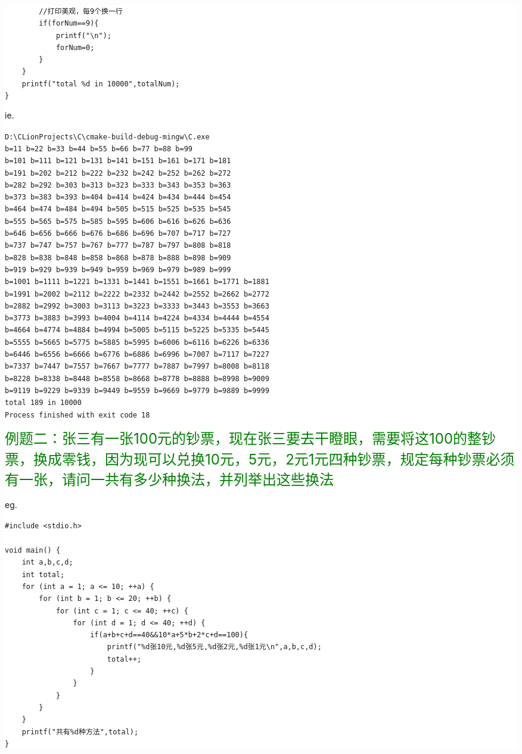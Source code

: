 ```
        //打印美观，每9个换一行
        if(forNum==9){
            printf("\n");
            forNum=0;
        }
    }
    printf("total %d in 10000",totalNum);
}
```

ie.

```
D:\CLionProjects\C\cmake-build-debug-mingw\C.exe
b=11 b=22 b=33 b=44 b=55 b=66 b=77 b=88 b=99 
b=101 b=111 b=121 b=131 b=141 b=151 b=161 b=171 b=181 
b=191 b=202 b=212 b=222 b=232 b=242 b=252 b=262 b=272 
b=282 b=292 b=303 b=313 b=323 b=333 b=343 b=353 b=363 
b=373 b=383 b=393 b=404 b=414 b=424 b=434 b=444 b=454 
b=464 b=474 b=484 b=494 b=505 b=515 b=525 b=535 b=545 
b=555 b=565 b=575 b=585 b=595 b=606 b=616 b=626 b=636 
b=646 b=656 b=666 b=676 b=686 b=696 b=707 b=717 b=727 
b=737 b=747 b=757 b=767 b=777 b=787 b=797 b=808 b=818 
b=828 b=838 b=848 b=858 b=868 b=878 b=888 b=898 b=909 
b=919 b=929 b=939 b=949 b=959 b=969 b=979 b=989 b=999 
b=1001 b=1111 b=1221 b=1331 b=1441 b=1551 b=1661 b=1771 b=1881 
b=1991 b=2002 b=2112 b=2222 b=2332 b=2442 b=2552 b=2662 b=2772 
b=2882 b=2992 b=3003 b=3113 b=3223 b=3333 b=3443 b=3553 b=3663 
b=3773 b=3883 b=3993 b=4004 b=4114 b=4224 b=4334 b=4444 b=4554 
b=4664 b=4774 b=4884 b=4994 b=5005 b=5115 b=5225 b=5335 b=5445 
b=5555 b=5665 b=5775 b=5885 b=5995 b=6006 b=6116 b=6226 b=6336 
b=6446 b=6556 b=6666 b=6776 b=6886 b=6996 b=7007 b=7117 b=7227 
b=7337 b=7447 b=7557 b=7667 b=7777 b=7887 b=7997 b=8008 b=8118 
b=8228 b=8338 b=8448 b=8558 b=8668 b=8778 b=8888 b=8998 b=9009 
b=9119 b=9229 b=9339 b=9449 b=9559 b=9669 b=9779 b=9889 b=9999 
total 189 in 10000
Process finished with exit code 18
```

<font size="5" color="green">例题二：张三有一张100元的钞票，现在张三要去干瞪眼，需要将这100的整钞票，换成零钱，因为现可以兑换10元，5元，2元1元四种钞票，规定每种钞票必须有一张，请问一共有多少种换法，并列举出这些换法</font>

eg.

```
#include <stdio.h>

void main() {
    int a,b,c,d;
    int total;
    for (int a = 1; a <= 10; ++a) {
        for (int b = 1; b <= 20; ++b) {
            for (int c = 1; c <= 40; ++c) {
                for (int d = 1; d <= 40; ++d) {
                    if(a+b+c+d==40&&10*a+5*b+2*c+d==100){
                        printf("%d张10元,%d张5元,%d张2元,%d张1元\n",a,b,c,d);
                        total++;
                    }
                }
            }
        }
    }
    printf("共有%d种方法",total);
}
```
